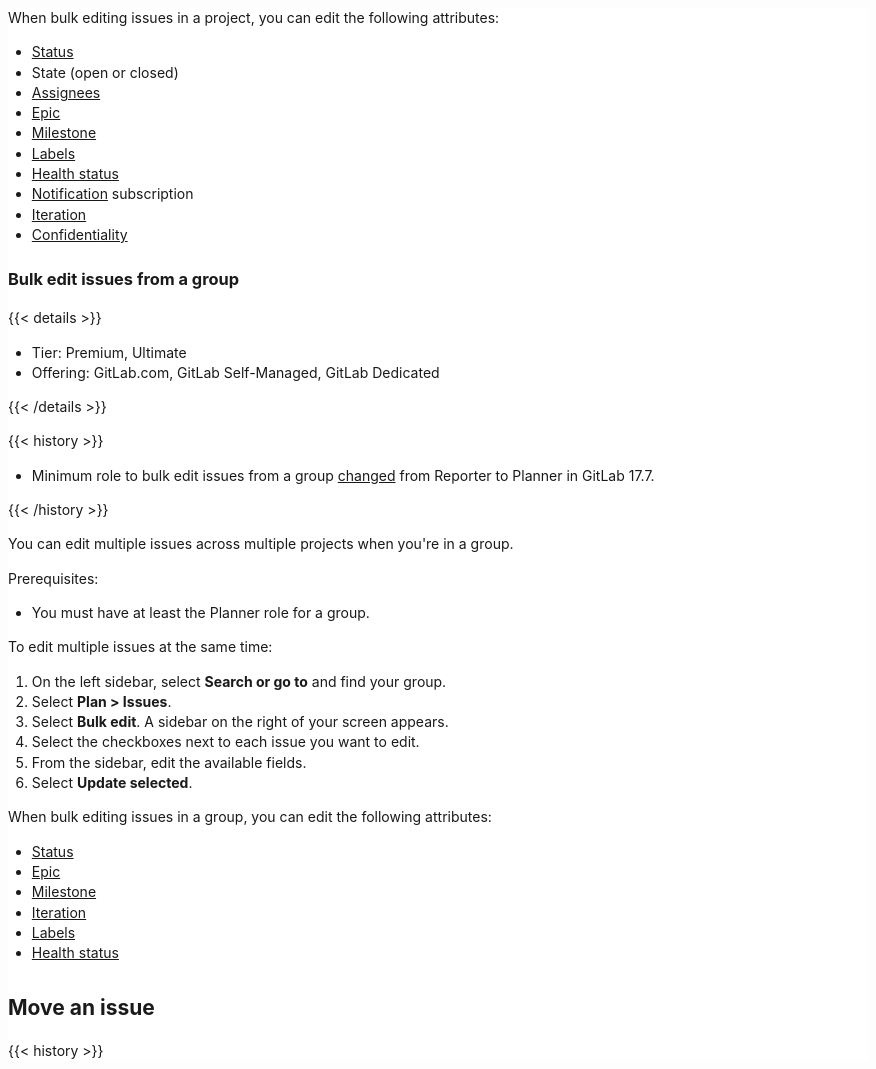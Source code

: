 When bulk editing issues in a project, you can edit the following attributes:

- [Status](../../work_items/status.md)
- State (open or closed)
- [Assignees](managing_issues.md#assignees)
- [Epic](../../group/epics/_index.md)
- [Milestone](../milestones/_index.md)
- [Labels](../labels.md)
- [Health status](#health-status)
- [Notification](../../profile/notifications.md) subscription
- [Iteration](../../group/iterations/_index.md)
- [Confidentiality](confidential_issues.md)

### Bulk edit issues from a group

{{< details >}}

- Tier: Premium, Ultimate
- Offering: GitLab.com, GitLab Self-Managed, GitLab Dedicated

{{< /details >}}

{{< history >}}

- Minimum role to bulk edit issues from a group [changed](https://gitlab.com/gitlab-org/gitlab/-/merge_requests/169256) from Reporter to Planner in GitLab 17.7.

{{< /history >}}

You can edit multiple issues across multiple projects when you're in a group.

Prerequisites:

- You must have at least the Planner role for a group.

To edit multiple issues at the same time:

1. On the left sidebar, select **Search or go to** and find your group.
1. Select **Plan > Issues**.
1. Select **Bulk edit**. A sidebar on the right of your screen appears.
1. Select the checkboxes next to each issue you want to edit.
1. From the sidebar, edit the available fields.
1. Select **Update selected**.

When bulk editing issues in a group, you can edit the following attributes:

- [Status](../../work_items/status.md)
- [Epic](../../group/epics/_index.md)
- [Milestone](../milestones/_index.md)
- [Iteration](../../group/iterations/_index.md)
- [Labels](../labels.md)
- [Health status](#health-status)

## Move an issue

{{< history >}}
